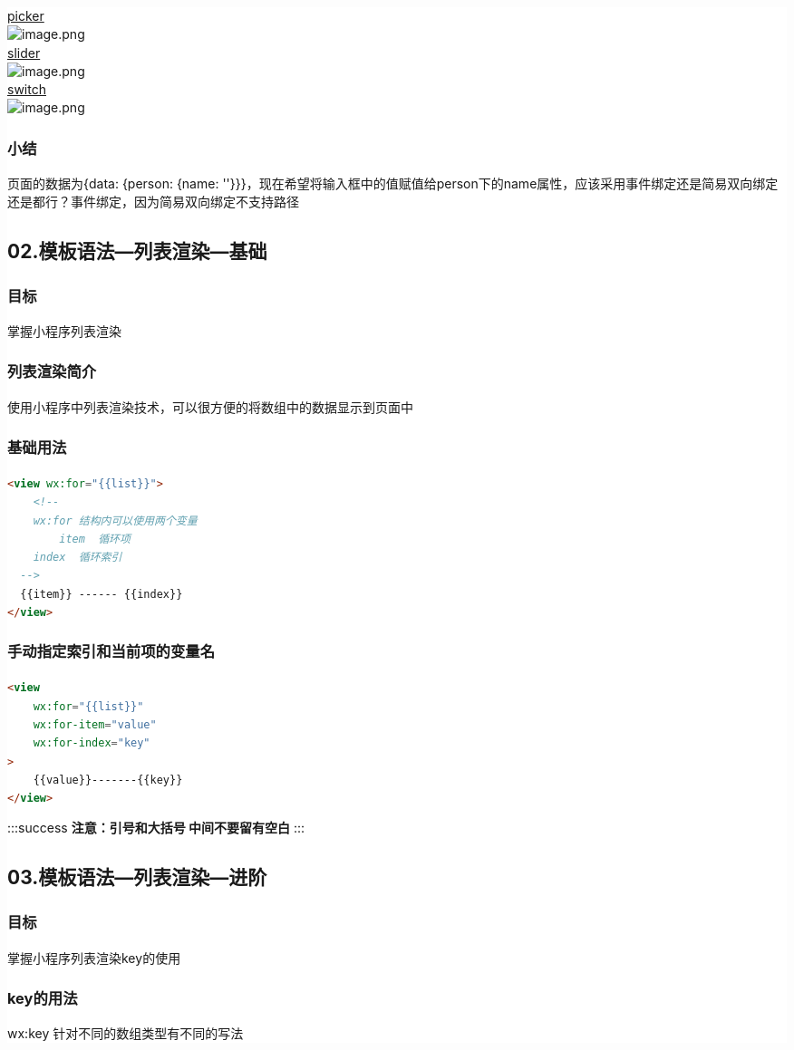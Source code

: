 [picker](https://developers.weixin.qq.com/miniprogram/dev/component/picker.html)<br />![image.png](https://cdn.nlark.com/yuque/0/2023/png/32808751/1675407976947-1133eaa0-0a43-4fc9-b112-ae9e3b0f26f6.png#averageHue=%23a5a6a4&clientId=u8a8448c4-1b1a-4&from=paste&height=476&id=u250468dd&name=image.png&originHeight=952&originWidth=1844&originalType=binary&ratio=1&rotation=0&showTitle=false&size=374133&status=done&style=none&taskId=u1164adfe-8969-4c78-b567-0800ef19009&title=&width=922)<br />[slider](https://developers.weixin.qq.com/miniprogram/dev/component/slider.html)<br />![image.png](https://cdn.nlark.com/yuque/0/2023/png/32808751/1675408017725-9931a839-e6c7-41fb-803d-98de6a6f316c.png#averageHue=%23f9f7fc&clientId=u8a8448c4-1b1a-4&from=paste&height=462&id=u31aacc1e&name=image.png&originHeight=924&originWidth=728&originalType=binary&ratio=1&rotation=0&showTitle=false&size=43498&status=done&style=none&taskId=u35495191-d66d-4070-bc51-556539a6674&title=&width=364)<br />[switch](https://developers.weixin.qq.com/miniprogram/dev/component/switch.html)<br />![image.png](https://cdn.nlark.com/yuque/0/2023/png/32808751/1675408052733-282dd260-c947-4794-8cd3-a6ec4f48ba44.png#averageHue=%23faf8fd&clientId=u8a8448c4-1b1a-4&from=paste&height=249&id=u456aefdc&name=image.png&originHeight=498&originWidth=728&originalType=binary&ratio=1&rotation=0&showTitle=false&size=22525&status=done&style=none&taskId=u7ade09df-5b51-4628-a355-fcf5b2a2ae8&title=&width=364)

### 小结
页面的数据为{data: {person: {name: ''}}}，现在希望将输入框中的值赋值给person下的name属性，应该采用事件绑定还是简易双向绑定还是都行？事件绑定，因为简易双向绑定不支持路径
## 02.模板语法—列表渲染—基础
### 目标
掌握小程序列表渲染
### 列表渲染简介
使用小程序中列表渲染技术，可以很方便的将数组中的数据显示到页面中
### 基础用法
```html
<view wx:for="{{list}}">
	<!-- 
	wx:for 结构内可以使用两个变量
		item  循环项
  	index  循环索引
  -->
  {{item}} ------ {{index}}
</view>
```
### 手动指定索引和当前项的变量名
```html
<view 
	wx:for="{{list}}"
	wx:for-item="value"
	wx:for-index="key"
>
	{{value}}-------{{key}}
</view>
```
:::success
**注意：**引号和大括号 中间**不要留有空白**
:::
## 03.模板语法—列表渲染—进阶
### 目标
掌握小程序列表渲染key的使用
### key的用法
wx:key 针对不同的数组类型有不同的写法
